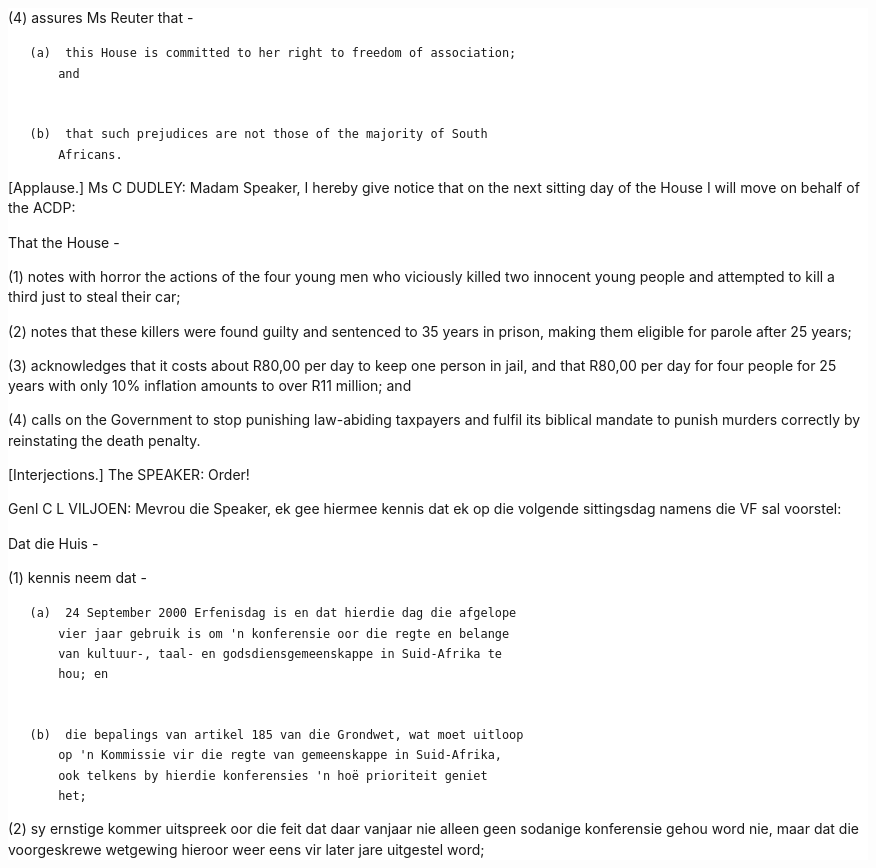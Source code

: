   (4) assures Ms Reuter that -


       (a)  this House is committed to her right to freedom of association;
           and


       (b)  that such prejudices are not those of the majority of South
           Africans.

[Applause.]
Ms C DUDLEY: Madam Speaker, I hereby give notice that on the next sitting
day of the House I will move on behalf of the ACDP:


  That the House -


  (1) notes with horror the actions of the four young men who viciously
       killed two innocent young people and attempted to kill a third just
       to steal their car;


  (2) notes that these killers were found guilty and sentenced to 35 years
       in prison, making them eligible for parole after 25 years;


  (3) acknowledges that it costs about R80,00 per day to keep one person in
       jail, and that R80,00 per day for four people for 25 years with only
       10% inflation amounts to over R11 million; and


  (4) calls on the Government to stop punishing law-abiding taxpayers and
       fulfil its biblical mandate to punish murders correctly by
       reinstating the death penalty.

[Interjections.]
The SPEAKER: Order!

Genl C L VILJOEN: Mevrou die Speaker, ek gee hiermee kennis dat ek op die
volgende sittingsdag namens die VF sal voorstel:


  Dat die Huis -


  (1) kennis neem dat -


       (a)  24 September 2000 Erfenisdag is en dat hierdie dag die afgelope
           vier jaar gebruik is om 'n konferensie oor die regte en belange
           van kultuur-, taal- en godsdiensgemeenskappe in Suid-Afrika te
           hou; en


       (b)  die bepalings van artikel 185 van die Grondwet, wat moet uitloop
           op 'n Kommissie vir die regte van gemeenskappe in Suid-Afrika,
           ook telkens by hierdie konferensies 'n hoë prioriteit geniet
           het;


  (2) sy ernstige kommer uitspreek oor die feit dat daar vanjaar nie alleen
       geen sodanige konferensie gehou word nie, maar dat die voorgeskrewe
       wetgewing hieroor weer eens vir later jare uitgestel word;
